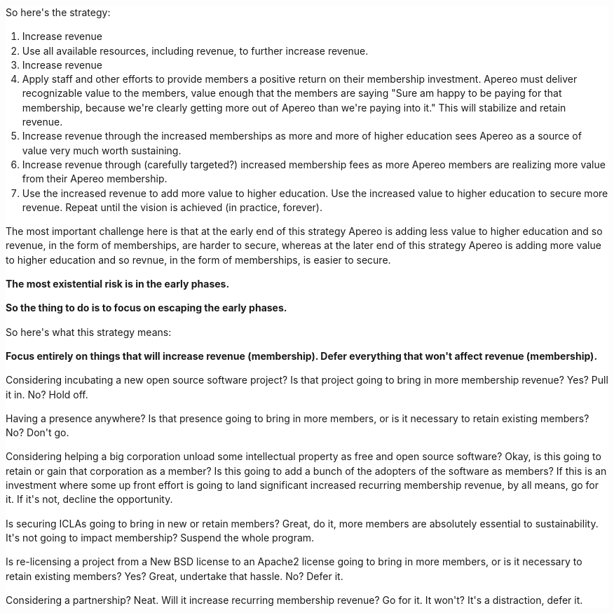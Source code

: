 So here's the strategy:

1. Increase revenue
2. Use all available resources, including revenue, to further increase revenue.
3. Increase revenue
4. Apply staff and other efforts to provide members a
   positive return on their membership investment. Apereo must deliver
   recognizable value to the members, value enough that the members are saying
   "Sure am happy to be paying for that membership, because we're clearly
   getting more out of Apereo than we're paying into it." This will stabilize
   and retain revenue.
5. Increase revenue through the increased memberships as more and more of higher
   education sees Apereo as a source of value very much worth sustaining.
6. Increase revenue through (carefully targeted?) increased membership fees as
   more Apereo members are realizing more value from their Apereo membership.
7. Use the increased revenue to add more value to higher education. Use the
   increased value to higher education to secure more revenue. Repeat until the
   vision is achieved (in practice, forever).

The most important challenge here is that at the early end of this strategy
Apereo is adding less value to higher education and so revenue, in the form of
memberships, are harder to secure, whereas at the later end of this strategy
Apereo is adding more value to higher education and so revnue, in the form of
memberships, is easier to secure.

**The most existential risk is in the early phases.**

**So the thing to do is to focus on escaping the early phases.**

So here's what this strategy means:

**Focus entirely on things that will increase revenue (membership). Defer
everything that won't affect revenue (membership).**

Considering incubating a new open source software project? Is that project going
to bring in more membership revenue? Yes? Pull it in. No? Hold off.

Having a presence anywhere? Is that presence going to bring in more members, or
is it necessary to retain existing members? No? Don't go.

Considering helping a big corporation unload some intellectual property as free
and open source software? Okay, is this going to retain or gain that corporation
as a member? Is this going to add a bunch of the adopters of the software as
members? If this is an investment where some up front effort is going to land
significant increased recurring membership revenue, by all means, go for it. If
it's not, decline the opportunity.

Is securing ICLAs going to bring in new or retain members? Great, do it, more
members are absolutely essential to sustainability. It's not going to impact
membership? Suspend the whole program.

Is re-licensing a project from a New BSD license to an Apache2 license going to
bring in more members, or is it necessary to retain existing members? Yes?
Great, undertake that hassle. No? Defer it.

Considering a partnership? Neat. Will it increase recurring membership revenue?
Go for it. It won't? It's a distraction, defer it.
